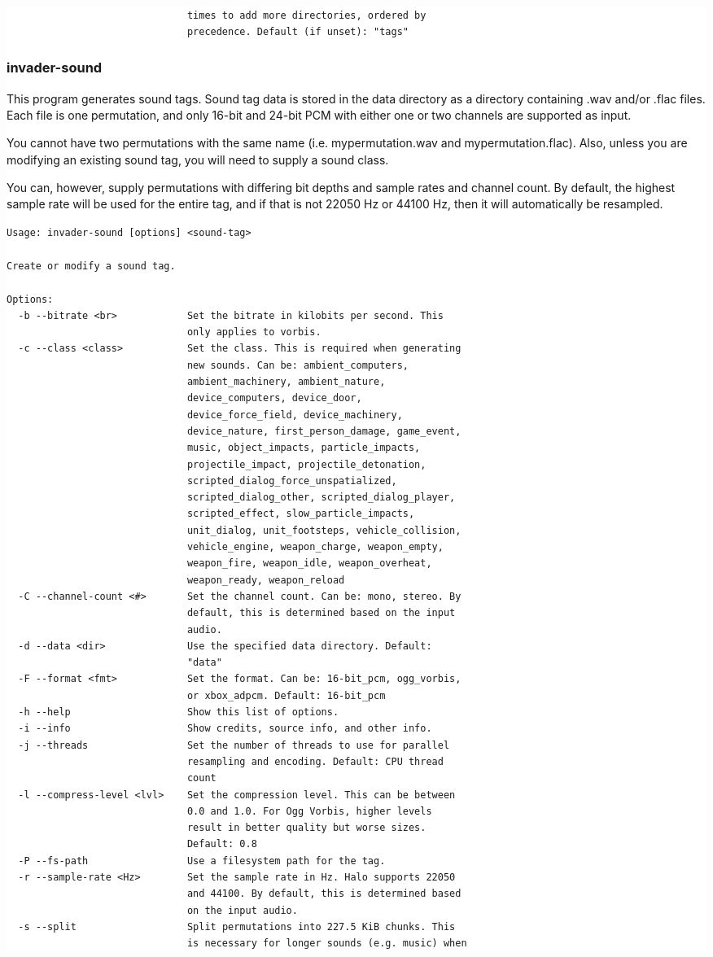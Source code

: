 ```
                               times to add more directories, ordered by
                               precedence. Default (if unset): "tags"
```


### invader-sound
This program generates sound tags. Sound tag data is stored in the data
directory as a directory containing .wav and/or .flac files. Each file is one
permutation, and only 16-bit and 24-bit PCM with either one or two channels are
supported as input.

You cannot have two permutations with the same name (i.e. mypermutation.wav and
mypermutation.flac). Also, unless you are modifying an existing sound tag, you
will need to supply a sound class.

You can, however, supply permutations with differing bit depths and sample
rates and channel count. By default, the highest sample rate will be used for
the entire tag, and if that is not 22050 Hz or 44100 Hz, then it will
automatically be resampled.

```
Usage: invader-sound [options] <sound-tag>

Create or modify a sound tag.

Options:
  -b --bitrate <br>            Set the bitrate in kilobits per second. This
                               only applies to vorbis.
  -c --class <class>           Set the class. This is required when generating
                               new sounds. Can be: ambient_computers,
                               ambient_machinery, ambient_nature,
                               device_computers, device_door,
                               device_force_field, device_machinery,
                               device_nature, first_person_damage, game_event,
                               music, object_impacts, particle_impacts,
                               projectile_impact, projectile_detonation,
                               scripted_dialog_force_unspatialized,
                               scripted_dialog_other, scripted_dialog_player,
                               scripted_effect, slow_particle_impacts,
                               unit_dialog, unit_footsteps, vehicle_collision,
                               vehicle_engine, weapon_charge, weapon_empty,
                               weapon_fire, weapon_idle, weapon_overheat,
                               weapon_ready, weapon_reload
  -C --channel-count <#>       Set the channel count. Can be: mono, stereo. By
                               default, this is determined based on the input
                               audio.
  -d --data <dir>              Use the specified data directory. Default:
                               "data"
  -F --format <fmt>            Set the format. Can be: 16-bit_pcm, ogg_vorbis,
                               or xbox_adpcm. Default: 16-bit_pcm
  -h --help                    Show this list of options.
  -i --info                    Show credits, source info, and other info.
  -j --threads                 Set the number of threads to use for parallel
                               resampling and encoding. Default: CPU thread
                               count
  -l --compress-level <lvl>    Set the compression level. This can be between
                               0.0 and 1.0. For Ogg Vorbis, higher levels
                               result in better quality but worse sizes.
                               Default: 0.8
  -P --fs-path                 Use a filesystem path for the tag.
  -r --sample-rate <Hz>        Set the sample rate in Hz. Halo supports 22050
                               and 44100. By default, this is determined based
                               on the input audio.
  -s --split                   Split permutations into 227.5 KiB chunks. This
                               is necessary for longer sounds (e.g. music) when
```

[commits]: https://github.com/SnowyMouse/invader/commits/master
[Nightly Builds]: https://invader.opencarnage.net/builds/nightly/download-latest.html
[GitHub]: https://github.com/SnowyMouse/invader
[Arch Linux AUR]: https://aur.archlinux.org/packages/invader-git/
[Creating a bitmap]: https://github.com/SnowyMouse/invader/wiki/Creating-a-bitmap
[Halo-Asset-Blender-Development-Toolset]: https://github.com/General-101/Halo-Asset-Blender-Development-Toolset
[Blender]: https://www.blender.org/
[Creating a sound]: https://github.com/SnowyMouse/invader/wiki/Creating-a-sound
[Nightly Builds]: https://invader.opencarnage.net/builds/nightly/download-latest.html
[it is still the only way to fully create maps]: https://opencarnage.net/index.php?/topic/7765-replacing-the-halo-editing-kit-with-open-source-software/
[original open source versions receiving zero contributions]: https://github.com/Chaosvex/HAC2
[newer MCC Halo CE: Mod Tools]: https://store.steampowered.com/app/1532190/Halo_CE_Mod_Tools__MCC/
[Issues]: https://github.com/SnowyMouse/invader/issues
[Staying up-to-date]: #staying-up-to-date
[Contributing]: #contributing
[Getting Invader]: #getting-invader
[Programs]: #programs
[Frequently asked questions]: #frequently-asked-questions
[I get errors when building HEK tags or tags extracted with invader-extract]: #i-get-errors-when-building-hek-tags-or-tags-extracted-with-invader-extract
[What operating systems are supported?]: #what-operating-systems-are-supported
[Who owns my map when I build it?]: #who-owns-my-map-when-i-build-it
[Why GPL and not MIT or BSD?]: #why-gpl-and-not-mit-or-bsd
[Why is Invader multiple programs?]: #why-is-invader-multiple-programs
[Are there any GUI tools?]: #are-there-any-gui-tools
[Are 32-bit Windows builds available?]: #are-32-bit-windows-builds-available
[Can invader-build create .yelo maps?]: #can-invader-build-create-yelo-maps
[Can invader-build create Xbox maps?]: #can-invader-build-create-xbox-maps
[The HEK says my bitmap tag is "too large" when opening.]: #the-hek-says-my-bitmap-tag-is-too-large-when-opening
[How close to completion is Invader?]: #how-close-to-completion-is-invader
[Should I use invader-build for my map right now?]: #should-i-use-invader-build-for-my-map-right-now
[invader-archive]: #invader-archive
[invader-bitmap]: #invader-bitmap
[invader-bludgeon]: #invader-bludgeon
[invader-build]: #invader-build
[invader-collection]: #invader-collection
[invader-compare]: #invader-compare
[invader-convert]: #invader-convert
[invader-dependency]: #invader-dependency
[invader-edit]: #invader-edit
[invader-edit-qt]: #invader-edit-qt
[invader-extract]: #invader-extract
[invader-font]: #invader-font
[invader-index]: #invader-index
[invader-info]: #invader-info
[invader-model]: #invader-model
[invader-recover]: #invader-recover
[invader-refactor]: #invader-refactor
[invader-resource]: #invader-resource
[invader-script]: #invader-script
[invader-sound]: #invader-sound
[invader-string]: #invader-string
[invader-strip]: #invader-strip